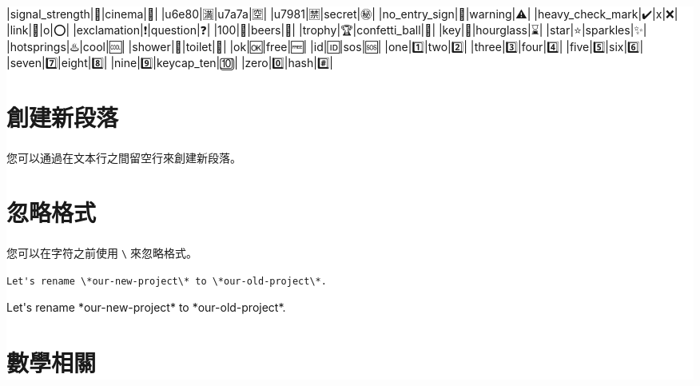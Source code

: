 |signal_strength|:signal_strength:|cinema|:cinema:|
|u6e80|:u6e80:|u7a7a|:u7a7a:|
|u7981|:u7981:|secret|:secret:|
|no_entry_sign|:no_entry_sign:|warning|:warning:|
|heavy_check_mark|:heavy_check_mark:|x|:x:|
|link|:link:|o|:o:|
|exclamation|:exclamation:|question|:question:|
|100|:100:|beers|:beers:|
|trophy|:trophy:|confetti_ball|:confetti_ball:|
|key|:key:|hourglass|:hourglass:|
|star|:star:|sparkles|:sparkles:|
|hotsprings|:hotsprings:|cool|:cool:|
|shower|:shower:|toilet|:toilet:|
|ok|:ok:|free|:free:|
|id|:id:|sos|:sos:|
|one|:one:|two|:two:|
|three|:three:|four|:four:|
|five|:five:|six|:six:|
|seven|:seven:|eight|:eight:|
|nine|:nine:|keycap_ten|:keycap_ten:|
|zero|:zero:|hash|:hash:|


# 創建新段落

您可以通過在文本行之間留空行來創建新段落。

# 忽略格式

您可以在字符之前使用 `\` 來忽略格式。

```
Let's rename \*our-new-project\* to \*our-old-project\*.
```
Let's rename \*our-new-project\* to \*our-old-project\*.

# 數學相關
